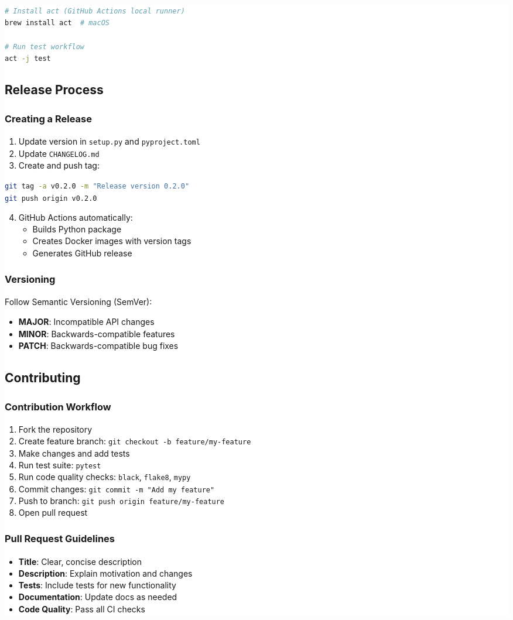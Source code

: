 ```bash
# Install act (GitHub Actions local runner)
brew install act  # macOS

# Run test workflow
act -j test
```

## Release Process

### Creating a Release

1. Update version in `setup.py` and `pyproject.toml`
2. Update `CHANGELOG.md`
3. Create and push tag:

```bash
git tag -a v0.2.0 -m "Release version 0.2.0"
git push origin v0.2.0
```

4. GitHub Actions automatically:
   - Builds Python package
   - Creates Docker images with version tags
   - Generates GitHub release

### Versioning

Follow Semantic Versioning (SemVer):

- **MAJOR**: Incompatible API changes
- **MINOR**: Backwards-compatible features
- **PATCH**: Backwards-compatible bug fixes

## Contributing

### Contribution Workflow

1. Fork the repository
2. Create feature branch: `git checkout -b feature/my-feature`
3. Make changes and add tests
4. Run test suite: `pytest`
5. Run code quality checks: `black`, `flake8`, `mypy`
6. Commit changes: `git commit -m "Add my feature"`
7. Push to branch: `git push origin feature/my-feature`
8. Open pull request

### Pull Request Guidelines

- **Title**: Clear, concise description
- **Description**: Explain motivation and changes
- **Tests**: Include tests for new functionality
- **Documentation**: Update docs as needed
- **Code Quality**: Pass all CI checks
